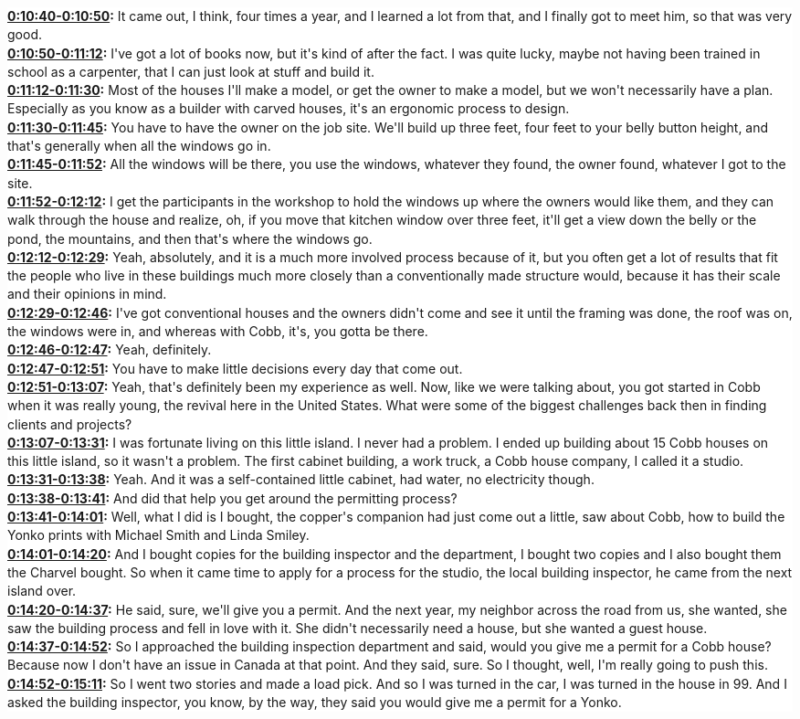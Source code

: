 **[0:10:40-0:10:50](https://regenerativeskills.com/abundantedge-episode-004-patrick-hennebery/#t=0:10:40):**  It came out, I think, four times a year, and I learned a lot from that, and I finally got to meet him, so that was very good.  
**[0:10:50-0:11:12](https://regenerativeskills.com/abundantedge-episode-004-patrick-hennebery/#t=0:10:50):**  I've got a lot of books now, but it's kind of after the fact. I was quite lucky, maybe not having been trained in school as a carpenter, that I can just look at stuff and build it.  
**[0:11:12-0:11:30](https://regenerativeskills.com/abundantedge-episode-004-patrick-hennebery/#t=0:11:12):**  Most of the houses I'll make a model, or get the owner to make a model, but we won't necessarily have a plan. Especially as you know as a builder with carved houses, it's an ergonomic process to design.  
**[0:11:30-0:11:45](https://regenerativeskills.com/abundantedge-episode-004-patrick-hennebery/#t=0:11:30):**  You have to have the owner on the job site. We'll build up three feet, four feet to your belly button height, and that's generally when all the windows go in.  
**[0:11:45-0:11:52](https://regenerativeskills.com/abundantedge-episode-004-patrick-hennebery/#t=0:11:45):**  All the windows will be there, you use the windows, whatever they found, the owner found, whatever I got to the site.  
**[0:11:52-0:12:12](https://regenerativeskills.com/abundantedge-episode-004-patrick-hennebery/#t=0:11:52):**  I get the participants in the workshop to hold the windows up where the owners would like them, and they can walk through the house and realize, oh, if you move that kitchen window over three feet, it'll get a view down the belly or the pond, the mountains, and then that's where the windows go.  
**[0:12:12-0:12:29](https://regenerativeskills.com/abundantedge-episode-004-patrick-hennebery/#t=0:12:12):**  Yeah, absolutely, and it is a much more involved process because of it, but you often get a lot of results that fit the people who live in these buildings much more closely than a conventionally made structure would, because it has their scale and their opinions in mind.  
**[0:12:29-0:12:46](https://regenerativeskills.com/abundantedge-episode-004-patrick-hennebery/#t=0:12:29):**  I've got conventional houses and the owners didn't come and see it until the framing was done, the roof was on, the windows were in, and whereas with Cobb, it's, you gotta be there.  
**[0:12:46-0:12:47](https://regenerativeskills.com/abundantedge-episode-004-patrick-hennebery/#t=0:12:46):**  Yeah, definitely.  
**[0:12:47-0:12:51](https://regenerativeskills.com/abundantedge-episode-004-patrick-hennebery/#t=0:12:47):**  You have to make little decisions every day that come out.  
**[0:12:51-0:13:07](https://regenerativeskills.com/abundantedge-episode-004-patrick-hennebery/#t=0:12:51):**  Yeah, that's definitely been my experience as well. Now, like we were talking about, you got started in Cobb when it was really young, the revival here in the United States. What were some of the biggest challenges back then in finding clients and projects?  
**[0:13:07-0:13:31](https://regenerativeskills.com/abundantedge-episode-004-patrick-hennebery/#t=0:13:07):**  I was fortunate living on this little island. I never had a problem. I ended up building about 15 Cobb houses on this little island, so it wasn't a problem. The first cabinet building, a work truck, a Cobb house company, I called it a studio.  
**[0:13:31-0:13:38](https://regenerativeskills.com/abundantedge-episode-004-patrick-hennebery/#t=0:13:31):**  Yeah. And it was a self-contained little cabinet, had water, no electricity though.  
**[0:13:38-0:13:41](https://regenerativeskills.com/abundantedge-episode-004-patrick-hennebery/#t=0:13:38):**  And did that help you get around the permitting process?  
**[0:13:41-0:14:01](https://regenerativeskills.com/abundantedge-episode-004-patrick-hennebery/#t=0:13:41):**  Well, what I did is I bought, the copper's companion had just come out a little, saw about Cobb, how to build the Yonko prints with Michael Smith and Linda Smiley.  
**[0:14:01-0:14:20](https://regenerativeskills.com/abundantedge-episode-004-patrick-hennebery/#t=0:14:01):**  And I bought copies for the building inspector and the department, I bought two copies and I also bought them the Charvel bought. So when it came time to apply for a process for the studio, the local building inspector, he came from the next island over.  
**[0:14:20-0:14:37](https://regenerativeskills.com/abundantedge-episode-004-patrick-hennebery/#t=0:14:20):**  He said, sure, we'll give you a permit. And the next year, my neighbor across the road from us, she wanted, she saw the building process and fell in love with it. She didn't necessarily need a house, but she wanted a guest house.  
**[0:14:37-0:14:52](https://regenerativeskills.com/abundantedge-episode-004-patrick-hennebery/#t=0:14:37):**  So I approached the building inspection department and said, would you give me a permit for a Cobb house? Because now I don't have an issue in Canada at that point. And they said, sure. So I thought, well, I'm really going to push this.  
**[0:14:52-0:15:11](https://regenerativeskills.com/abundantedge-episode-004-patrick-hennebery/#t=0:14:52):**  So I went two stories and made a load pick. And so I was turned in the car, I was turned in the house in 99. And I asked the building inspector, you know, by the way, they said you would give me a permit for a Yonko.  